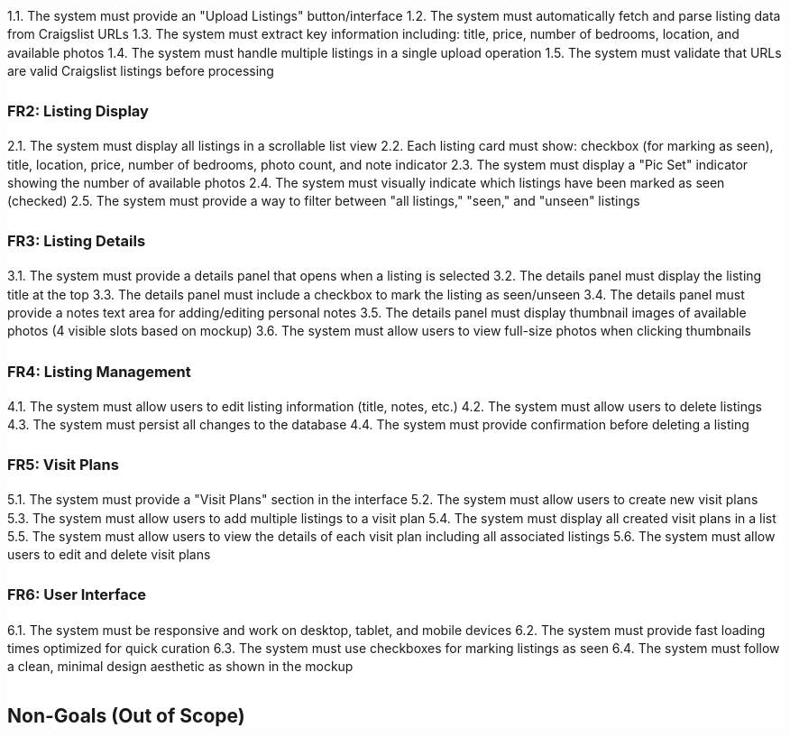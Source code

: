 1.1. The system must provide an "Upload Listings" button/interface
1.2. The system must automatically fetch and parse listing data from Craigslist URLs
1.3. The system must extract key information including: title, price, number of bedrooms, location, and available photos
1.4. The system must handle multiple listings in a single upload operation
1.5. The system must validate that URLs are valid Craigslist listings before processing

### FR2: Listing Display

2.1. The system must display all listings in a scrollable list view
2.2. Each listing card must show: checkbox (for marking as seen), title, location, price, number of bedrooms, photo count, and note indicator
2.3. The system must display a "Pic Set" indicator showing the number of available photos
2.4. The system must visually indicate which listings have been marked as seen (checked)
2.5. The system must provide a way to filter between "all listings," "seen," and "unseen" listings

### FR3: Listing Details

3.1. The system must provide a details panel that opens when a listing is selected
3.2. The details panel must display the listing title at the top
3.3. The details panel must include a checkbox to mark the listing as seen/unseen
3.4. The details panel must provide a notes text area for adding/editing personal notes
3.5. The details panel must display thumbnail images of available photos (4 visible slots based on mockup)
3.6. The system must allow users to view full-size photos when clicking thumbnails

### FR4: Listing Management

4.1. The system must allow users to edit listing information (title, notes, etc.)
4.2. The system must allow users to delete listings
4.3. The system must persist all changes to the database
4.4. The system must provide confirmation before deleting a listing

### FR5: Visit Plans

5.1. The system must provide a "Visit Plans" section in the interface
5.2. The system must allow users to create new visit plans
5.3. The system must allow users to add multiple listings to a visit plan
5.4. The system must display all created visit plans in a list
5.5. The system must allow users to view the details of each visit plan including all associated listings
5.6. The system must allow users to edit and delete visit plans

### FR6: User Interface

6.1. The system must be responsive and work on desktop, tablet, and mobile devices
6.2. The system must provide fast loading times optimized for quick curation
6.3. The system must use checkboxes for marking listings as seen
6.4. The system must follow a clean, minimal design aesthetic as shown in the mockup

## Non-Goals (Out of Scope)
